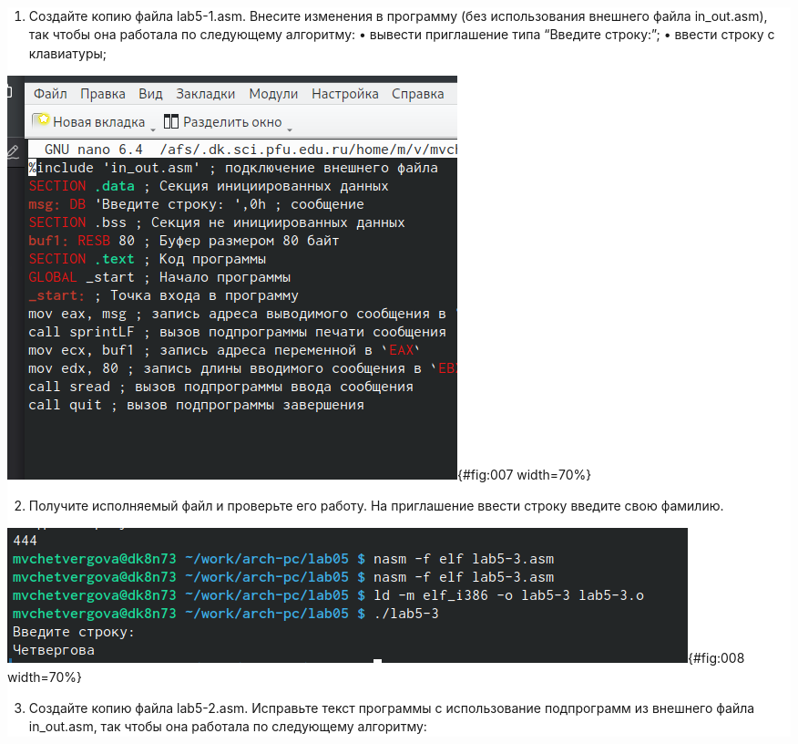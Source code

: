 1. Создайте копию файла lab5-1.asm. Внесите изменения в программу (без использования внешнего файла in_out.asm), так чтобы она работала по следующему алгоритму:
• вывести приглашение типа “Введите строку:”;
• ввести строку с клавиатуры;

![Создание копии файла lab5-1.asm](image/7.png){#fig:007 width=70%}

2. Получите исполняемый файл и проверьте его работу. На приглашение ввести строку
введите свою фамилию.

![Получение исполняемого файла и проверка его работы](image/9.png){#fig:008 width=70%}


3. Создайте копию файла lab5-2.asm. Исправьте текст программы с использование подпрограмм из внешнего файла in_out.asm, так чтобы она работала по следующему алгоритму:
